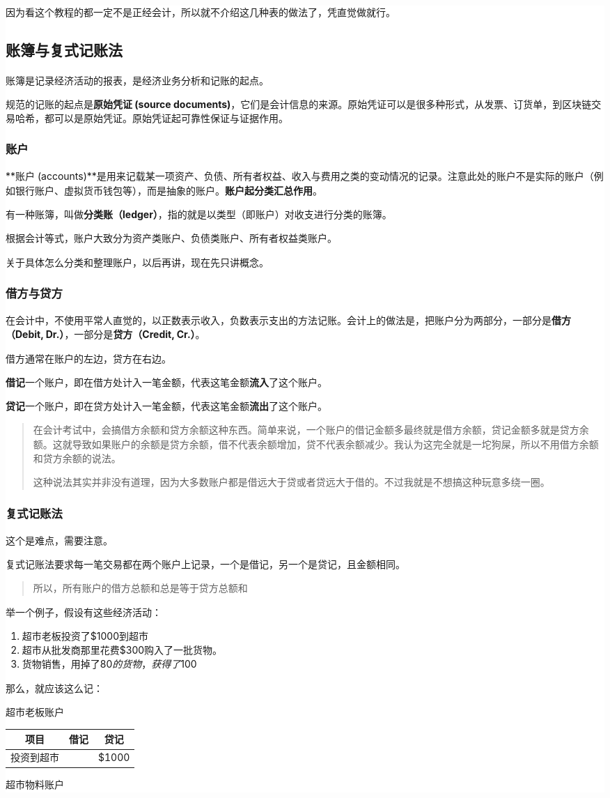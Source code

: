 因为看这个教程的都一定不是正经会计，所以就不介绍这几种表的做法了，凭直觉做就行。

## 账簿与复式记账法

账簿是记录经济活动的报表，是经济业务分析和记账的起点。

规范的记账的起点是**原始凭证 (source documents)**，它们是会计信息的来源。原始凭证可以是很多种形式，从发票、订货单，到区块链交易哈希，都可以是原始凭证。原始凭证起可靠性保证与证据作用。

### 账户

**账户 (accounts)**是用来记载某一项资产、负债、所有者权益、收入与费用之类的变动情况的记录。注意此处的账户不是实际的账户（例如银行账户、虚拟货币钱包等），而是抽象的账户。**账户起分类汇总作用**。

有一种账簿，叫做**分类账（ledger）**，指的就是以类型（即账户）对收支进行分类的账簿。

根据会计等式，账户大致分为资产类账户、负债类账户、所有者权益类账户。

关于具体怎么分类和整理账户，以后再讲，现在先只讲概念。

### 借方与贷方

在会计中，不使用平常人直觉的，以正数表示收入，负数表示支出的方法记账。会计上的做法是，把账户分为两部分，一部分是**借方（Debit, Dr.）**，一部分是**贷方（Credit, Cr.）**。

借方通常在账户的左边，贷方在右边。

**借记**一个账户，即在借方处计入一笔金额，代表这笔金额**流入**了这个账户。

**贷记**一个账户，即在贷方处计入一笔金额，代表这笔金额**流出**了这个账户。

> 在会计考试中，会搞借方余额和贷方余额这种东西。简单来说，一个账户的借记金额多最终就是借方余额，贷记金额多就是贷方余额。这就导致如果账户的余额是贷方余额，借不代表余额增加，贷不代表余额减少。我认为这完全就是一坨狗屎，所以不用借方余额和贷方余额的说法。
>
> 这种说法其实并非没有道理，因为大多数账户都是借远大于贷或者贷远大于借的。不过我就是不想搞这种玩意多绕一圈。

### 复式记账法

这个是难点，需要注意。

复式记账法要求每一笔交易都在两个账户上记录，一个是借记，另一个是贷记，且金额相同。

> 所以，所有账户的借方总额和总是等于贷方总额和

举一个例子，假设有这些经济活动：

1. 超市老板投资了$1000到超市
2. 超市从批发商那里花费$300购入了一批货物。
3. 货物销售，用掉了$80的货物，获得了$100

那么，就应该这么记：

超市老板账户

| 项目       | 借记 | 贷记  |
| ---------- | ---- | ----- |
| 投资到超市 |      | $1000 |

超市物料账户
